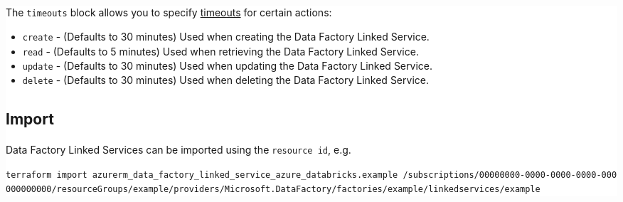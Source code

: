 The `timeouts` block allows you to specify [timeouts](https://www.terraform.io/docs/configuration/resources.html#timeouts) for certain actions:

* `create` - (Defaults to 30 minutes) Used when creating the Data Factory Linked Service.
* `read` - (Defaults to 5 minutes) Used when retrieving the Data Factory Linked Service.
* `update` - (Defaults to 30 minutes) Used when updating the Data Factory Linked Service.
* `delete` - (Defaults to 30 minutes) Used when deleting the Data Factory Linked Service.

## Import

Data Factory Linked Services can be imported using the `resource id`, e.g.

```shell
terraform import azurerm_data_factory_linked_service_azure_databricks.example /subscriptions/00000000-0000-0000-0000-000000000000/resourceGroups/example/providers/Microsoft.DataFactory/factories/example/linkedservices/example
```